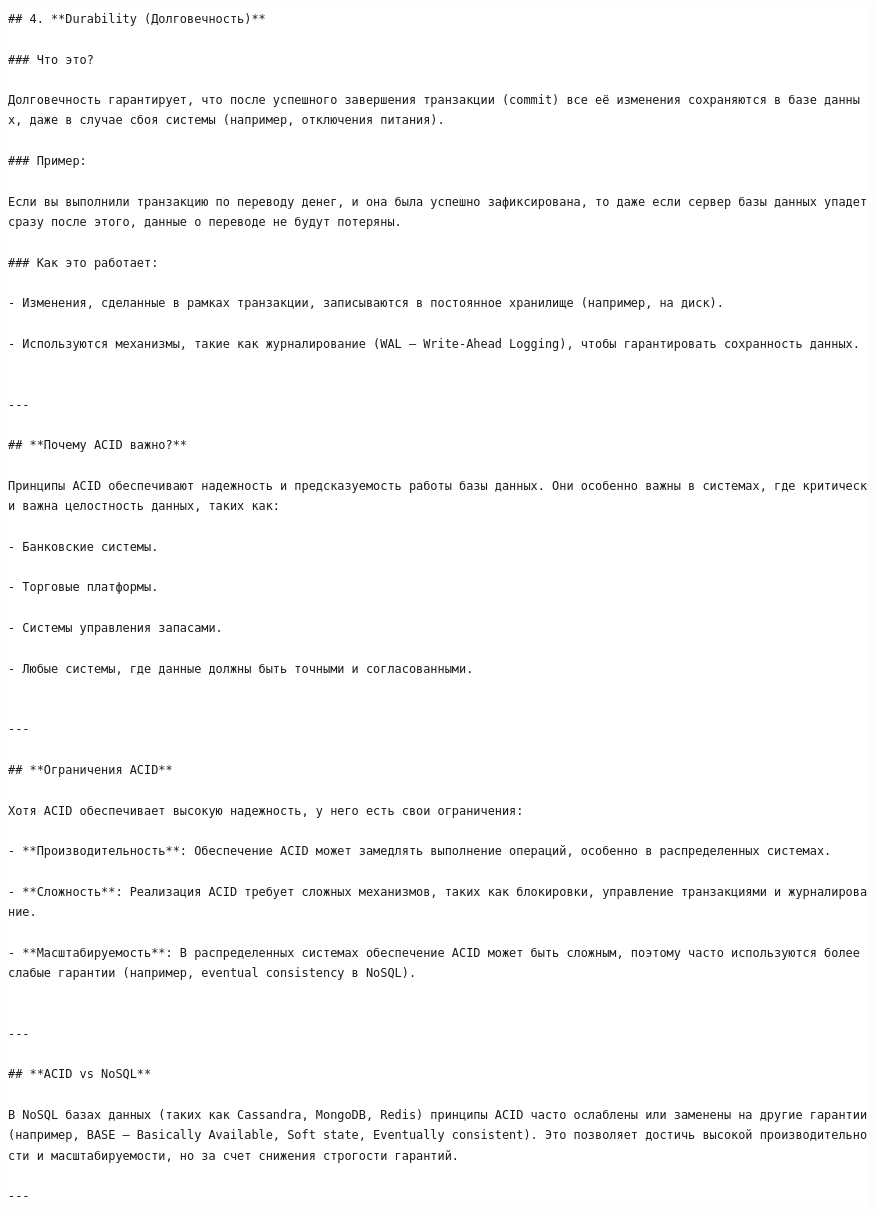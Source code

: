```
## 4. **Durability (Долговечность)**

### Что это?

Долговечность гарантирует, что после успешного завершения транзакции (commit) все её изменения сохраняются в базе данных, даже в случае сбоя системы (например, отключения питания).

### Пример:

Если вы выполнили транзакцию по переводу денег, и она была успешно зафиксирована, то даже если сервер базы данных упадет сразу после этого, данные о переводе не будут потеряны.

### Как это работает:

- Изменения, сделанные в рамках транзакции, записываются в постоянное хранилище (например, на диск).
    
- Используются механизмы, такие как журналирование (WAL — Write-Ahead Logging), чтобы гарантировать сохранность данных.
    

---

## **Почему ACID важно?**

Принципы ACID обеспечивают надежность и предсказуемость работы базы данных. Они особенно важны в системах, где критически важна целостность данных, таких как:

- Банковские системы.
    
- Торговые платформы.
    
- Системы управления запасами.
    
- Любые системы, где данные должны быть точными и согласованными.
    

---

## **Ограничения ACID**

Хотя ACID обеспечивает высокую надежность, у него есть свои ограничения:

- **Производительность**: Обеспечение ACID может замедлять выполнение операций, особенно в распределенных системах.
    
- **Сложность**: Реализация ACID требует сложных механизмов, таких как блокировки, управление транзакциями и журналирование.
    
- **Масштабируемость**: В распределенных системах обеспечение ACID может быть сложным, поэтому часто используются более слабые гарантии (например, eventual consistency в NoSQL).
    

---

## **ACID vs NoSQL**

В NoSQL базах данных (таких как Cassandra, MongoDB, Redis) принципы ACID часто ослаблены или заменены на другие гарантии (например, BASE — Basically Available, Soft state, Eventually consistent). Это позволяет достичь высокой производительности и масштабируемости, но за счет снижения строгости гарантий.

---
```
